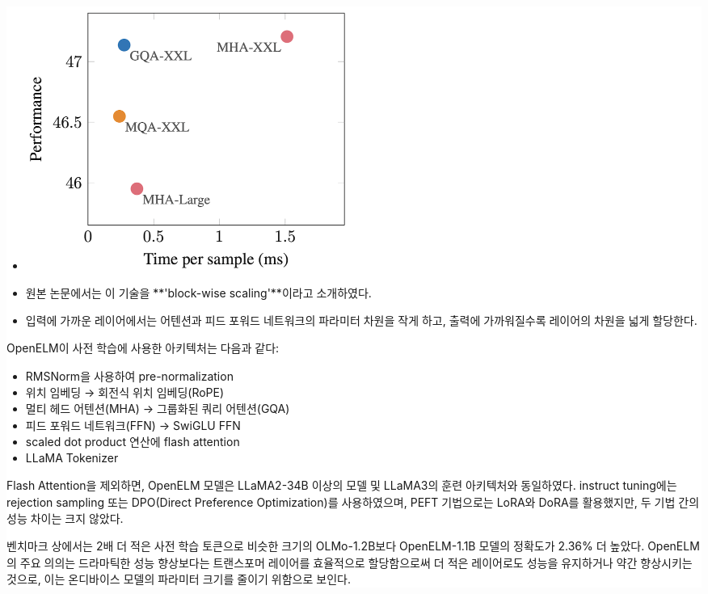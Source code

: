   - <img src="/assets/img/apple/1.png" style="zoom: 50%;" />
  - 원본 논문에서는 이 기술을 **'block-wise scaling'**이라고 소개하였다.
  
- 입력에 가까운 레이어에서는 어텐션과 피드 포워드 네트워크의 파라미터 차원을 작게 하고, 출력에 가까워질수록 레이어의 차원을 넓게 할당한다.


OpenELM이 사전 학습에 사용한 아키텍처는 다음과 같다:

- RMSNorm을 사용하여 pre-normalization
- 위치 임베딩 → 회전식 위치 임베딩(RoPE)
- 멀티 헤드 어텐션(MHA) → 그룹화된 쿼리 어텐션(GQA)
- 피드 포워드 네트워크(FFN) → SwiGLU FFN
- scaled dot product 연산에 flash attention
- LLaMA Tokenizer



Flash Attention을 제외하면, OpenELM 모델은 LLaMA2-34B 이상의 모델 및 LLaMA3의 훈련 아키텍처와 동일하였다. instruct tuning에는 rejection sampling 또는 DPO(Direct Preference Optimization)를 사용하였으며, PEFT 기법으로는 LoRA와 DoRA를 활용했지만, 두 기법 간의 성능 차이는 크지 않았다.

벤치마크 상에서는 2배 더 적은 사전 학습 토큰으로 비슷한 크기의 OLMo-1.2B보다 OpenELM-1.1B 모델의 정확도가 2.36% 더 높았다. OpenELM의 주요 의의는 드라마틱한 성능 향상보다는 트랜스포머 레이어를 효율적으로 할당함으로써 더 적은 레이어로도 성능을 유지하거나 약간 향상시키는 것으로, 이는 온디바이스 모델의 파라미터 크기를 줄이기 위함으로 보인다.
